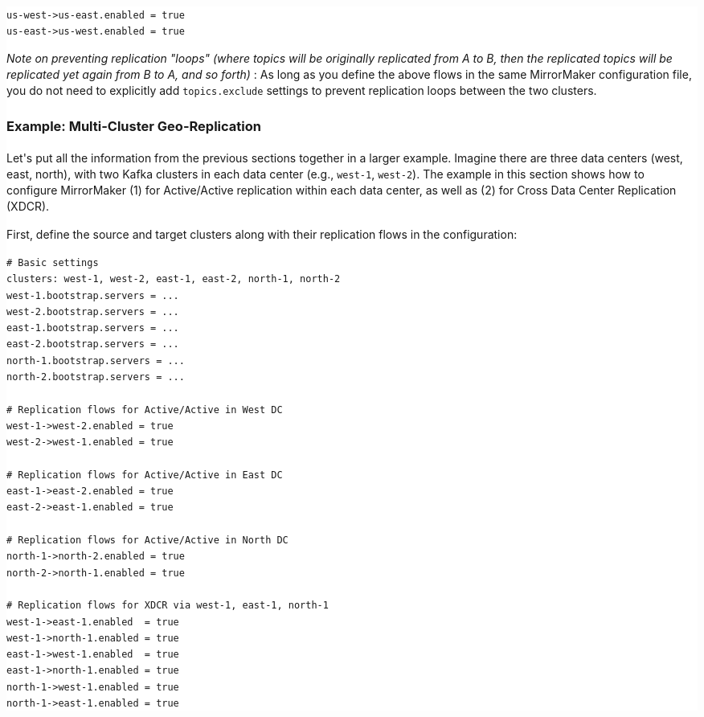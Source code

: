     us-west->us-east.enabled = true
    us-east->us-west.enabled = true
    

_Note on preventing replication "loops" (where topics will be originally replicated from A to B, then the replicated topics will be replicated yet again from B to A, and so forth)_ : As long as you define the above flows in the same MirrorMaker configuration file, you do not need to explicitly add `topics.exclude` settings to prevent replication loops between the two clusters. 

### Example: Multi-Cluster Geo-Replication

Let's put all the information from the previous sections together in a larger example. Imagine there are three data centers (west, east, north), with two Kafka clusters in each data center (e.g., `west-1`, `west-2`). The example in this section shows how to configure MirrorMaker (1) for Active/Active replication within each data center, as well as (2) for Cross Data Center Replication (XDCR). 

First, define the source and target clusters along with their replication flows in the configuration: 
    
    
    # Basic settings
    clusters: west-1, west-2, east-1, east-2, north-1, north-2
    west-1.bootstrap.servers = ...
    west-2.bootstrap.servers = ...
    east-1.bootstrap.servers = ...
    east-2.bootstrap.servers = ...
    north-1.bootstrap.servers = ...
    north-2.bootstrap.servers = ...
    
    # Replication flows for Active/Active in West DC
    west-1->west-2.enabled = true
    west-2->west-1.enabled = true
    
    # Replication flows for Active/Active in East DC
    east-1->east-2.enabled = true
    east-2->east-1.enabled = true
    
    # Replication flows for Active/Active in North DC
    north-1->north-2.enabled = true
    north-2->north-1.enabled = true
    
    # Replication flows for XDCR via west-1, east-1, north-1
    west-1->east-1.enabled  = true
    west-1->north-1.enabled = true
    east-1->west-1.enabled  = true
    east-1->north-1.enabled = true
    north-1->west-1.enabled = true
    north-1->east-1.enabled = true
    